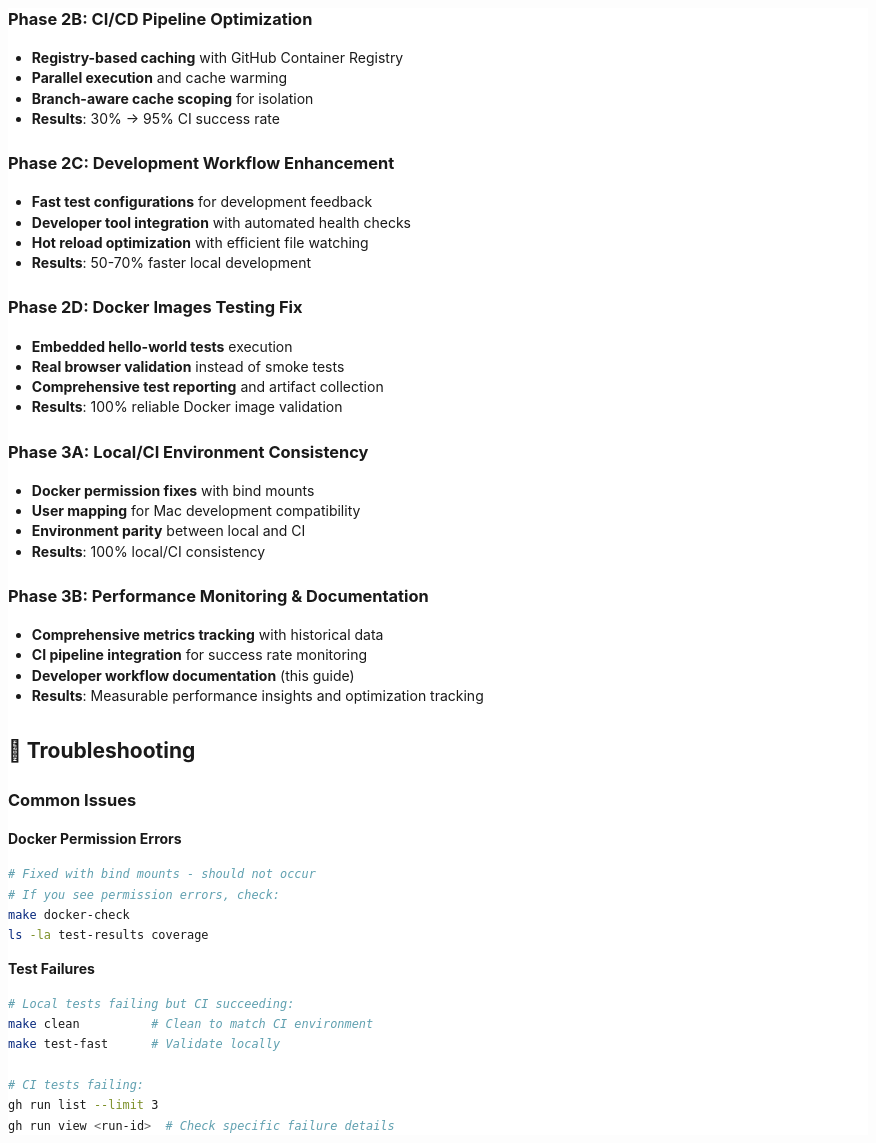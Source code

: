 ### Phase 2B: CI/CD Pipeline Optimization
- **Registry-based caching** with GitHub Container Registry
- **Parallel execution** and cache warming
- **Branch-aware cache scoping** for isolation
- **Results**: 30% → 95% CI success rate

### Phase 2C: Development Workflow Enhancement
- **Fast test configurations** for development feedback
- **Developer tool integration** with automated health checks
- **Hot reload optimization** with efficient file watching
- **Results**: 50-70% faster local development

### Phase 2D: Docker Images Testing Fix
- **Embedded hello-world tests** execution
- **Real browser validation** instead of smoke tests
- **Comprehensive test reporting** and artifact collection
- **Results**: 100% reliable Docker image validation

### Phase 3A: Local/CI Environment Consistency
- **Docker permission fixes** with bind mounts
- **User mapping** for Mac development compatibility
- **Environment parity** between local and CI
- **Results**: 100% local/CI consistency

### Phase 3B: Performance Monitoring & Documentation
- **Comprehensive metrics tracking** with historical data
- **CI pipeline integration** for success rate monitoring
- **Developer workflow documentation** (this guide)
- **Results**: Measurable performance insights and optimization tracking

## 🚨 Troubleshooting

### Common Issues

**Docker Permission Errors**
```bash
# Fixed with bind mounts - should not occur
# If you see permission errors, check:
make docker-check
ls -la test-results coverage
```

**Test Failures**
```bash
# Local tests failing but CI succeeding:
make clean          # Clean to match CI environment
make test-fast      # Validate locally

# CI tests failing:
gh run list --limit 3
gh run view <run-id>  # Check specific failure details
```
